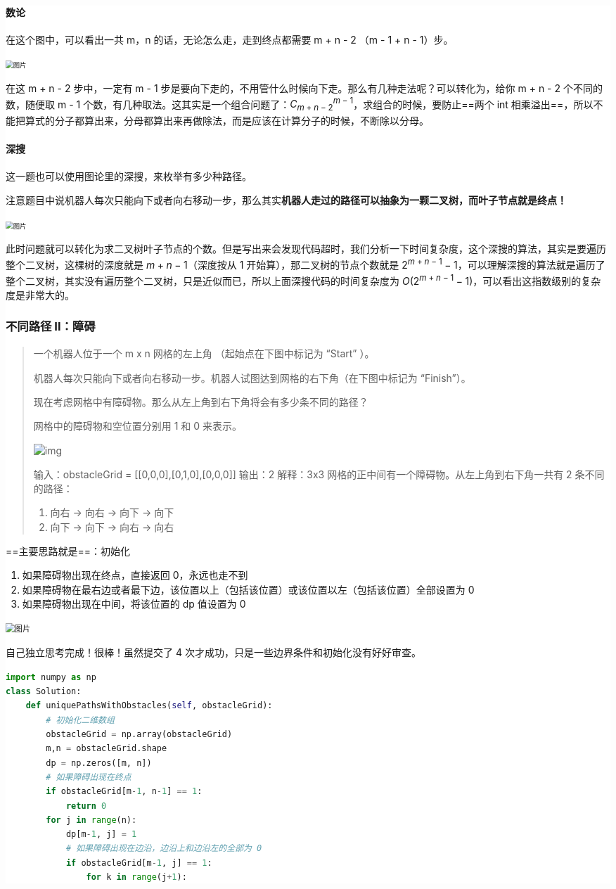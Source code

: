 #### 数论

在这个图中，可以看出一共 m，n 的话，无论怎么走，走到终点都需要 m + n - 2 （m - 1 + n - 1）步。

<img src="https://mmbiz.qpic.cn/mmbiz_png/ciaqDnJprwv6swmiaLRIjBO9gUN4RfMTfFeGjAcICTXoABd6LRk0MnNPvgMVTzKwQrrR8SDTPWxBIPCvwCTzPlZQ/640?wx_fmt=png&tp=webp&wxfrom=5&wx_lazy=1&wx_co=1" alt="图片" style="zoom:67%;" />

在这 m + n - 2 步中，一定有 m - 1 步是要向下走的，不用管什么时候向下走。那么有几种走法呢？可以转化为，给你 m + n - 2 个不同的数，随便取 m - 1 个数，有几种取法。这其实是一个组合问题了：$C_{m+n-2}^{m-1}$，求组合的时候，要防止==两个 int 相乘溢出==，所以不能把算式的分子都算出来，分母都算出来再做除法，而是应该在计算分子的时候，不断除以分母。

#### 深搜

这一题也可以使用图论里的深搜，来枚举有多少种路径。

注意题目中说机器人每次只能向下或者向右移动一步，那么其实**机器人走过的路径可以抽象为一颗二叉树，而叶子节点就是终点！**

<img src="https://mmbiz.qpic.cn/mmbiz_png/ciaqDnJprwv6swmiaLRIjBO9gUN4RfMTfFeGjAcICTXoABd6LRk0MnNPvgMVTzKwQrrR8SDTPWxBIPCvwCTzPlZQ/640?wx_fmt=png&tp=webp&wxfrom=5&wx_lazy=1&wx_co=1" alt="图片" style="zoom:67%;" />

此时问题就可以转化为求二叉树叶子节点的个数。但是写出来会发现代码超时，我们分析一下时间复杂度，这个深搜的算法，其实是要遍历整个二叉树，这棵树的深度就是 $m+n-1$（深度按从 1 开始算），那二叉树的节点个数就是 $2^{m+n-1} -1$，可以理解深搜的算法就是遍历了整个二叉树，其实没有遍历整个二叉树，只是近似而已，所以上面深搜代码的时间复杂度为 $O(2^{m+n-1} -1)$，可以看出这指数级别的复杂度是非常大的。

### 不同路径 II：障碍

> 一个机器人位于一个 m x n 网格的左上角 （起始点在下图中标记为 “Start” ）。
>
> 机器人每次只能向下或者向右移动一步。机器人试图达到网格的右下角（在下图中标记为 “Finish”）。
>
> 现在考虑网格中有障碍物。那么从左上角到右下角将会有多少条不同的路径？
>
> 网格中的障碍物和空位置分别用 1 和 0 来表示。
>
> ![img](https://gitee.com/lockegogo/markdown_photo/raw/master/202202182348368.jpeg)
>
> 输入：obstacleGrid = [[0,0,0],[0,1,0],[0,0,0]]
> 输出：2
> 解释：3x3 网格的正中间有一个障碍物。从左上角到右下角一共有 2 条不同的路径：
>
> 1. 向右 -> 向右 -> 向下 -> 向下
> 2. 向下 -> 向下 -> 向右 -> 向右

==主要思路就是==：初始化

1. 如果障碍物出现在终点，直接返回 0，永远也走不到
2. 如果障碍物在最右边或者最下边，该位置以上（包括该位置）或该位置以左（包括该位置）全部设置为 0
3. 如果障碍物出现在中间，将该位置的 dp 值设置为 0

<img src="https://mmbiz.qpic.cn/mmbiz_png/ciaqDnJprwv4ACEvjQUThueyLtEmtKZh1Oiak3icibK9TgKzrkoMpQVKQn5GbVLNYpVbwYfoIsoiaSniaKBibibJHYBkkQ/640?wx_fmt=png&tp=webp&wxfrom=5&wx_lazy=1&wx_co=1" alt="图片" style="zoom:80%;" />

自己独立思考完成！很棒！虽然提交了 4 次才成功，只是一些边界条件和初始化没有好好审查。

```python
import numpy as np
class Solution:
    def uniquePathsWithObstacles(self, obstacleGrid):
        # 初始化二维数组
        obstacleGrid = np.array(obstacleGrid)
        m,n = obstacleGrid.shape
        dp = np.zeros([m, n])
        # 如果障碍出现在终点
        if obstacleGrid[m-1, n-1] == 1:
            return 0
        for j in range(n):
            dp[m-1, j] = 1
            # 如果障碍出现在边沿，边沿上和边沿左的全部为 0
            if obstacleGrid[m-1, j] == 1:
                for k in range(j+1):
```